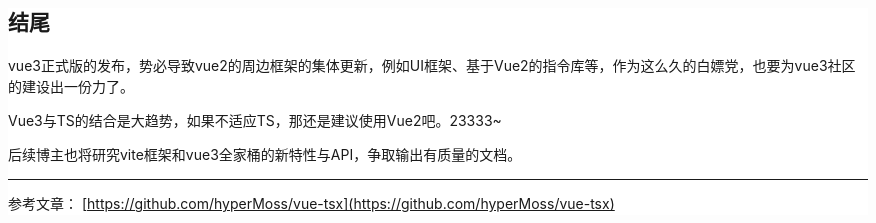 ## 结尾
vue3正式版的发布，势必导致vue2的周边框架的集体更新，例如UI框架、基于Vue2的指令库等，作为这么久的白嫖党，也要为vue3社区的建设出一份力了。
  
   
Vue3与TS的结合是大趋势，如果不适应TS，那还是建议使用Vue2吧。23333~
  

后续博主也将研究vite框架和vue3全家桶的新特性与API，争取输出有质量的文档。  
***
参考文章： [https://github.com/hyperMoss/vue-tsx](https://github.com/hyperMoss/vue-tsx)
